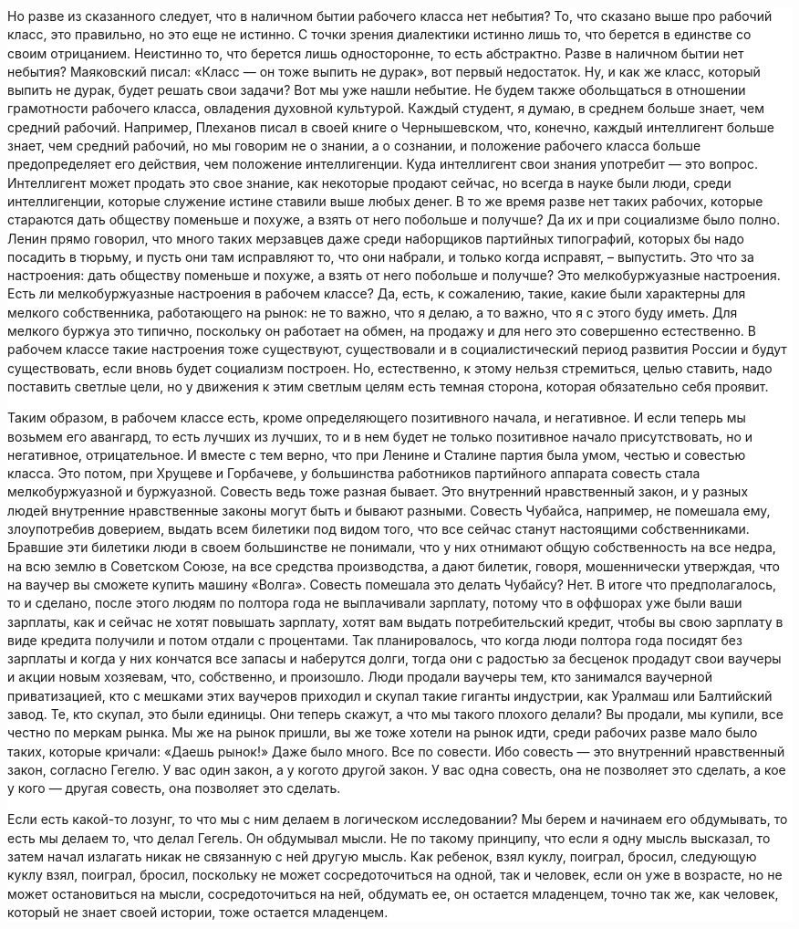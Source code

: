Но разве из сказанного следует, что в наличном бытии рабочего класса нет небытия? То, что сказано выше про рабочий класс, это правильно, но это еще не истинно. С точки зрения диалектики истинно лишь то, что берется в единстве со своим отрицанием. Неистинно то, что берется лишь односторонне, то есть абстрактно. Разве в наличном бытии нет небытия? Маяковский писал: «Класс — он тоже выпить не дурак», вот первый недостаток. Ну, и как же класс, который выпить не дурак, будет решать свои задачи? Вот мы уже нашли небытие. Не будем также обольщаться в отношении грамотности рабочего класса, овладения духовной культурой. Каждый студент, я думаю, в среднем больше знает, чем средний рабочий. Например, Плеханов писал в своей книге о Чернышевском, что, конечно, каждый интеллигент больше знает, чем средний рабочий, но мы говорим не о знании, а о сознании, и положение рабочего класса больше предопределяет его действия, чем положение интеллигенции. Куда интеллигент свои знания употребит — это вопрос. Интеллигент может продать это свое знание, как некоторые продают сейчас, но всегда в науке были люди, среди интеллигенции, которые служение истине ставили выше любых денег. В то же время разве нет таких рабочих, которые стараются дать обществу поменьше и похуже, а взять от него побольше и получше? Да их и при социализме было полно. Ленин прямо говорил, что много таких мерзавцев даже среди наборщиков партийных типографий, которых бы надо посадить в тюрьму, и пусть они там исправляют то, что они набрали, и только когда исправят, – выпустить. Это что за настроения: дать обществу поменьше и похуже, а взять от него побольше и получше? Это мелкобуржуазные настроения. Есть ли мелкобуржуазные настроения в рабочем классе? Да, есть, к сожалению, такие, какие были характерны для мелкого собственника, работающего на рынок: не то важно, что я делаю, а то важно, что я с этого буду иметь. Для мелкого буржуа это типично, поскольку он работает на обмен, на продажу и для него это совершенно естественно. В рабочем классе такие настроения тоже существуют, существовали и в социалистический период развития России и будут существовать, если вновь будет социализм построен. Но, естественно, к этому нельзя стремиться, целью ставить, надо поставить светлые цели, но у движения к этим светлым целям есть темная сторона, которая обязательно себя проявит.

Таким образом, в рабочем классе есть, кроме определяющего позитивного начала, и негативное. И если теперь мы возьмем его авангард, то есть лучших из лучших, то и в нем будет не только позитивное начало присутствовать, но и негативное, отрицательное. И вместе с тем верно, что при Ленине и Сталине партия была умом, честью и совестью класса. Это потом, при Хрущеве и Горбачеве, у большинства работников партийного аппарата совесть стала мелкобуржуазной и буржуазной. Совесть ведь тоже разная бывает. Это внутренний нравственный закон, и у разных людей внутренние нравственные законы могут быть и бывают разными. Совесть Чубайса, например, не помешала ему, злоупотребив доверием, выдать всем билетики под видом того, что все сейчас станут настоящими собственниками. Бравшие эти билетики люди в своем большинстве не понимали, что у них отнимают общую собственность на все недра, на всю землю в Советском Союзе, на все средства производства, а дают билетик, говоря, мошеннически утверждая, что на ваучер вы сможете купить машину «Волга». Совесть помешала это делать Чубайсу? Нет. В итоге что предполагалось, то и сделано, после этого людям по полтора года не выплачивали зарплату, потому что в оффшорах уже были ваши зарплаты, как и сейчас не хотят повышать зарплату, хотят вам выдать потребительский кредит, чтобы вы свою зарплату в виде кредита получили и потом отдали с процентами. Так планировалось, что когда люди полтора года посидят без зарплаты и когда у них кончатся все запасы и наберутся долги, тогда они с радостью за бесценок продадут свои ваучеры и акции новым хозяевам, что, собственно, и произошло. Люди продали ваучеры тем, кто занимался ваучерной приватизацией, кто с мешками этих ваучеров приходил и скупал такие гиганты индустрии, как Уралмаш или Балтийский завод. Те, кто скупал, это были единицы. Они теперь скажут, а что мы такого плохого делали? Вы продали, мы купили, все честно по меркам рынка. Мы же на рынок пришли, вы же тоже хотели на рынок идти, среди рабочих разве мало было таких, которые кричали: «Даешь рынок!» Даже было много. Все по совести. Ибо совесть — это внутренний нравственный закон, согласно Гегелю. У вас один закон, а у когото другой закон. У вас одна совесть, она не позволяет это сделать, а кое у кого — другая совесть, она позволяет это сделать.

Если есть какой-то лозунг, то что мы с ним делаем в логическом исследовании? Мы берем и начинаем его обдумывать, то есть мы делаем то, что делал Гегель. Он обдумывал мысли. Не по такому принципу, что если я одну мысль высказал, то затем начал излагать никак не связанную с ней другую мысль. Как ребенок, взял куклу, поиграл, бросил, следующую куклу взял, поиграл, бросил, поскольку не может сосредоточиться на одной, так и человек, если он уже в возрасте, но не может остановиться на мысли, сосредоточиться на ней, обдумать ее, он остается младенцем, точно так же, как человек, который не знает своей истории, тоже остается младенцем.
